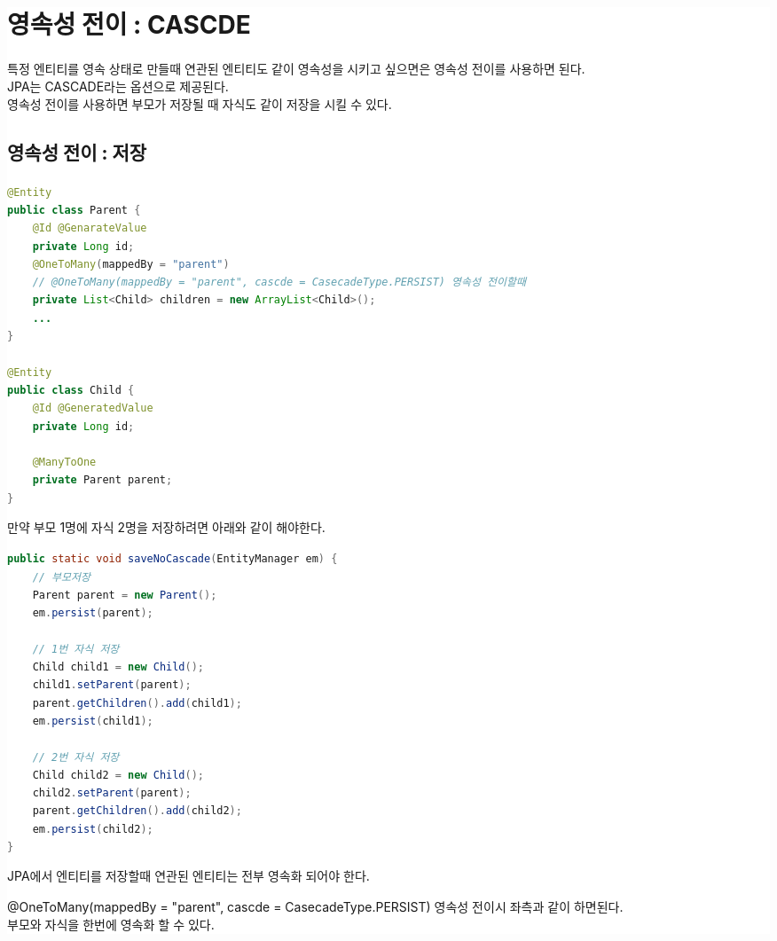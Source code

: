 # 영속성 전이 : CASCDE
특정 엔티티를 영속 상태로 만들때 연관된 엔티티도 같이 영속성을 시키고 싶으면은 영속성 전이를 사용하면 된다.  
JPA는 CASCADE라는 옵션으로 제공된다.  
영속성 전이를 사용하면 부모가 저장될 때 자식도 같이 저장을 시킬 수 있다.  

## 영속성 전이 : 저장
```java
@Entity
public class Parent {
	@Id @GenarateValue
	private Long id;
    @OneToMany(mappedBy = "parent")
    // @OneToMany(mappedBy = "parent", cascde = CasecadeType.PERSIST) 영속성 전이할때
    private List<Child> children = new ArrayList<Child>();
    ...
}

@Entity
public class Child {
	@Id @GeneratedValue
	private Long id;

	@ManyToOne
	private Parent parent;
}
```
만약 부모 1명에 자식 2명을 저장하려면 아래와 같이 해야한다.  
```java
public static void saveNoCascade(EntityManager em) {
	// 부모저장
	Parent parent = new Parent();
	em.persist(parent);

	// 1번 자식 저장
	Child child1 = new Child();
	child1.setParent(parent);
	parent.getChildren().add(child1);
	em.persist(child1);

	// 2번 자식 저장
	Child child2 = new Child();
	child2.setParent(parent);
	parent.getChildren().add(child2);
	em.persist(child2);
}
```
JPA에서 엔티티를 저장할때 연관된 엔티티는 전부 영속화 되어야 한다.

@OneToMany(mappedBy = "parent", cascde = CasecadeType.PERSIST) 영속성 전이시 좌측과 같이 하면된다.  
부모와 자식을 한번에 영속화 할 수 있다.  

